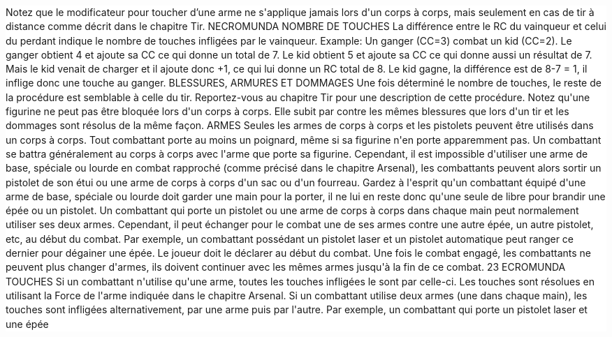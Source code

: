 Notez que le modificateur pour toucher d’une arme
ne s'applique jamais lors d'un corps à corps, mais
seulement en cas de tir à distance comme décrit dans
le chapitre Tir.
NECROMUNDA
NOMBRE DE TOUCHES
La différence entre le RC du vainqueur et celui du
perdant indique le nombre de touches infligées par
le vainqueur.
Example: Un ganger (CC=3) combat un kid (CC=2).
Le ganger obtient 4 et ajoute sa CC ce qui donne un
total de 7. Le kid obtient 5 et ajoute sa CC ce qui
donne aussi un résultat de 7. Mais le kid venait de
charger et il ajoute donc +1, ce qui lui donne un RC
total de 8. Le kid gagne, la différence est de 8-7 = 1,
il inflige donc une touche au ganger.
BLESSURES, ARMURES
ET DOMMAGES
Une fois déterminé le nombre de touches, le reste de la
procédure est semblable à celle du tir. Reportez-vous au
chapitre Tir pour une description de cette procédure.
Notez qu'une figurine ne peut pas être bloquée lors
d'un corps à corps. Elle subit par contre les mêmes
blessures que lors d'un tir et les dommages sont
résolus de la même façon.
ARMES
Seules les armes de corps à corps et les pistolets
peuvent être utilisés dans un corps à corps. Tout
combattant porte au moins un poignard, même si sa
figurine n'en porte apparemment pas.
Un combattant se battra généralement au corps à
corps avec l'arme que porte sa figurine. Cependant, il
est impossible d'utiliser une arme de base, spéciale
ou lourde en combat rapproché (comme précisé
dans le chapitre Arsenal), les combattants peuvent
alors sortir un pistolet de son étui ou une arme de
corps à corps d'un sac ou d'un fourreau.
Gardez à l'esprit qu'un combattant équipé d'une arme
de base, spéciale ou lourde doit garder une main
pour la porter, il ne lui en reste donc qu'une seule de
libre pour brandir une épée ou un pistolet.
Un combattant qui porte un pistolet ou une arme de
corps à corps dans chaque main peut normalement
utiliser ses deux armes. Cependant, il peut échanger
pour le combat une de ses armes contre une autre
épée, un autre pistolet, etc, au début du combat. Par
exemple, un combattant possédant un pistolet laser
et un pistolet automatique peut ranger ce dernier
pour dégainer une épée. Le joueur doit le déclarer au
début du combat.
Une fois le combat engagé, les combattants ne
peuvent plus changer d'armes, ils doivent continuer
avec les mêmes armes jusqu'à la fin de ce combat.
23
ECROMUNDA
TOUCHES
Si un combattant n'utilise qu'une arme, toutes les
touches infligées le sont par celle-ci. Les touches sont
résolues en utilisant la Force de l'arme indiquée dans
le chapitre Arsenal.
Si un combattant utilise deux armes (une dans
chaque main), les touches sont infligées alternativement,
par une arme puis par l'autre. Par exemple, un
combattant qui porte un pistolet laser et une épée